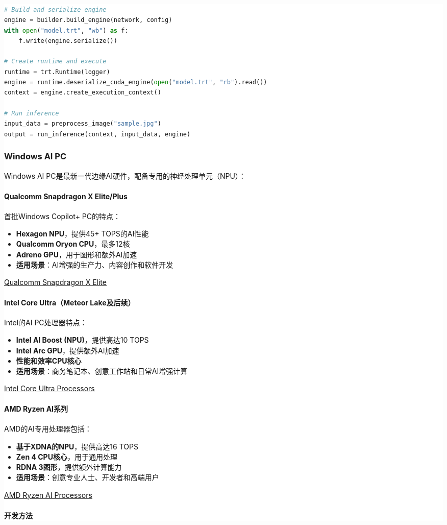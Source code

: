 ```python
# Build and serialize engine
engine = builder.build_engine(network, config)
with open("model.trt", "wb") as f:
    f.write(engine.serialize())

# Create runtime and execute
runtime = trt.Runtime(logger)
engine = runtime.deserialize_cuda_engine(open("model.trt", "rb").read())
context = engine.create_execution_context()

# Run inference
input_data = preprocess_image("sample.jpg")
output = run_inference(context, input_data, engine)
```

### Windows AI PC

Windows AI PC是最新一代边缘AI硬件，配备专用的神经处理单元（NPU）：

#### Qualcomm Snapdragon X Elite/Plus

首批Windows Copilot+ PC的特点：

- **Hexagon NPU**，提供45+ TOPS的AI性能
- **Qualcomm Oryon CPU**，最多12核
- **Adreno GPU**，用于图形和额外AI加速
- **适用场景**：AI增强的生产力、内容创作和软件开发

[Qualcomm Snapdragon X Elite](https://www.qualcomm.com/snapdragon/laptops)

#### Intel Core Ultra（Meteor Lake及后续）

Intel的AI PC处理器特点：

- **Intel AI Boost (NPU)**，提供高达10 TOPS
- **Intel Arc GPU**，提供额外AI加速
- **性能和效率CPU核心**
- **适用场景**：商务笔记本、创意工作站和日常AI增强计算

[Intel Core Ultra Processors](https://www.intel.com/content/www/us/en/products/details/processors/core/ultra.html)

#### AMD Ryzen AI系列

AMD的AI专用处理器包括：

- **基于XDNA的NPU**，提供高达16 TOPS
- **Zen 4 CPU核心**，用于通用处理
- **RDNA 3图形**，提供额外计算能力
- **适用场景**：创意专业人士、开发者和高端用户

[AMD Ryzen AI Processors](https://www.amd.com/en/processors/ryzen-ai.html)

#### 开发方法
